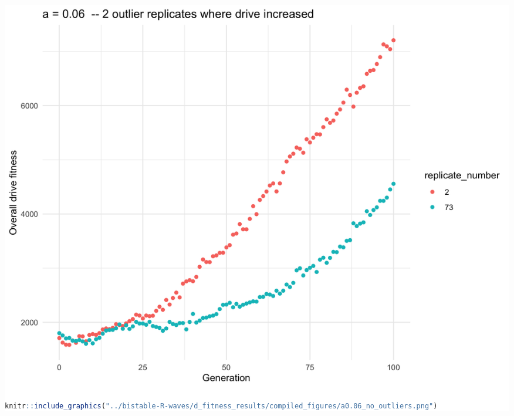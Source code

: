 ![](../bistable-R-waves/d_fitness_results/compiled_figures/a0.06_outlier_increase_replicates.png)

``` r
knitr::include_graphics("../bistable-R-waves/d_fitness_results/compiled_figures/a0.06_no_outliers.png")
```
